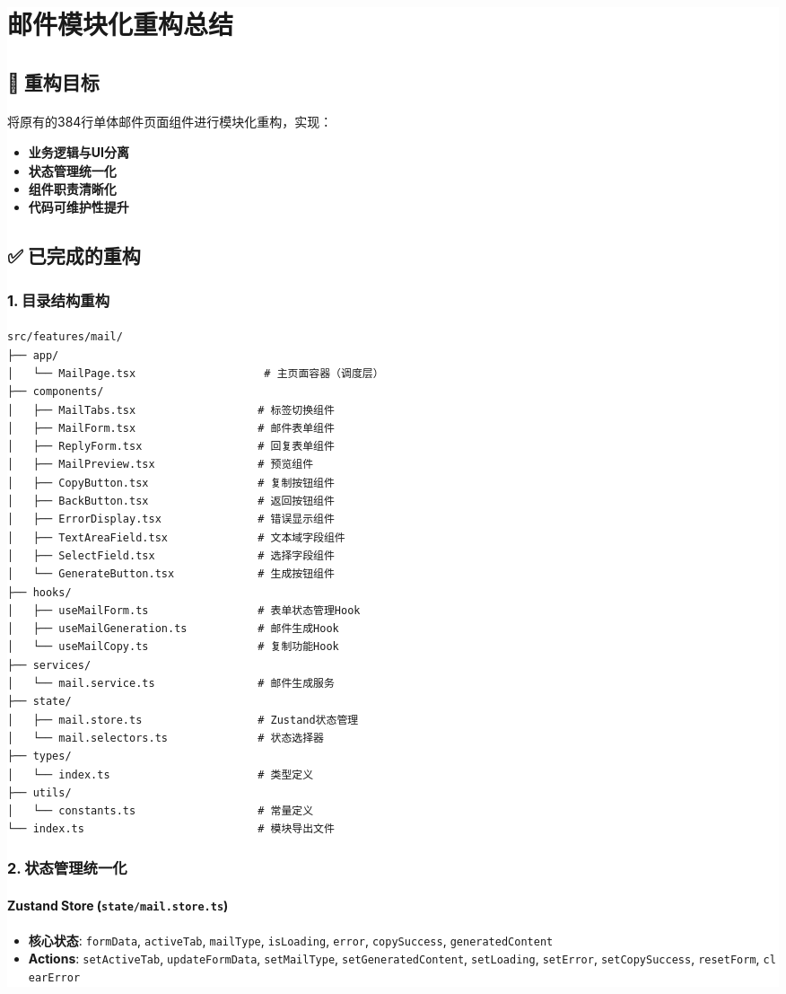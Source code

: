 # 邮件模块化重构总结

## 🎯 重构目标

将原有的384行单体邮件页面组件进行模块化重构，实现：
- **业务逻辑与UI分离**
- **状态管理统一化**
- **组件职责清晰化**
- **代码可维护性提升**

## ✅ 已完成的重构

### 1. 目录结构重构

```
src/features/mail/
├── app/
│   └── MailPage.tsx                    # 主页面容器（调度层）
├── components/
│   ├── MailTabs.tsx                   # 标签切换组件
│   ├── MailForm.tsx                   # 邮件表单组件
│   ├── ReplyForm.tsx                  # 回复表单组件
│   ├── MailPreview.tsx                # 预览组件
│   ├── CopyButton.tsx                 # 复制按钮组件
│   ├── BackButton.tsx                 # 返回按钮组件
│   ├── ErrorDisplay.tsx               # 错误显示组件
│   ├── TextAreaField.tsx              # 文本域字段组件
│   ├── SelectField.tsx                # 选择字段组件
│   └── GenerateButton.tsx             # 生成按钮组件
├── hooks/
│   ├── useMailForm.ts                 # 表单状态管理Hook
│   ├── useMailGeneration.ts           # 邮件生成Hook
│   └── useMailCopy.ts                 # 复制功能Hook
├── services/
│   └── mail.service.ts                # 邮件生成服务
├── state/
│   ├── mail.store.ts                  # Zustand状态管理
│   └── mail.selectors.ts              # 状态选择器
├── types/
│   └── index.ts                       # 类型定义
├── utils/
│   └── constants.ts                   # 常量定义
└── index.ts                           # 模块导出文件
```

### 2. 状态管理统一化

#### Zustand Store (`state/mail.store.ts`)
- **核心状态**: `formData`, `activeTab`, `mailType`, `isLoading`, `error`, `copySuccess`, `generatedContent`
- **Actions**: `setActiveTab`, `updateFormData`, `setMailType`, `setGeneratedContent`, `setLoading`, `setError`, `setCopySuccess`, `resetForm`, `clearError`
